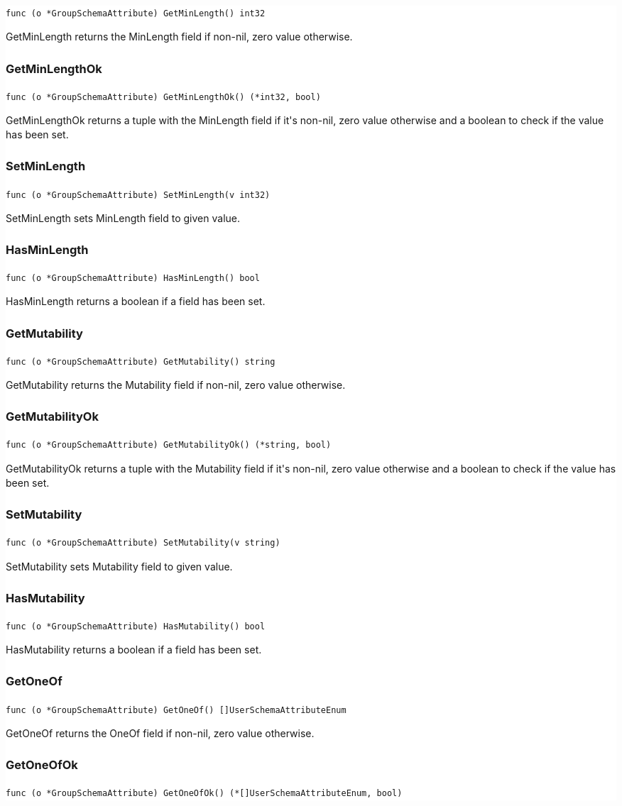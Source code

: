 `func (o *GroupSchemaAttribute) GetMinLength() int32`

GetMinLength returns the MinLength field if non-nil, zero value otherwise.

### GetMinLengthOk

`func (o *GroupSchemaAttribute) GetMinLengthOk() (*int32, bool)`

GetMinLengthOk returns a tuple with the MinLength field if it's non-nil, zero value otherwise
and a boolean to check if the value has been set.

### SetMinLength

`func (o *GroupSchemaAttribute) SetMinLength(v int32)`

SetMinLength sets MinLength field to given value.

### HasMinLength

`func (o *GroupSchemaAttribute) HasMinLength() bool`

HasMinLength returns a boolean if a field has been set.

### GetMutability

`func (o *GroupSchemaAttribute) GetMutability() string`

GetMutability returns the Mutability field if non-nil, zero value otherwise.

### GetMutabilityOk

`func (o *GroupSchemaAttribute) GetMutabilityOk() (*string, bool)`

GetMutabilityOk returns a tuple with the Mutability field if it's non-nil, zero value otherwise
and a boolean to check if the value has been set.

### SetMutability

`func (o *GroupSchemaAttribute) SetMutability(v string)`

SetMutability sets Mutability field to given value.

### HasMutability

`func (o *GroupSchemaAttribute) HasMutability() bool`

HasMutability returns a boolean if a field has been set.

### GetOneOf

`func (o *GroupSchemaAttribute) GetOneOf() []UserSchemaAttributeEnum`

GetOneOf returns the OneOf field if non-nil, zero value otherwise.

### GetOneOfOk

`func (o *GroupSchemaAttribute) GetOneOfOk() (*[]UserSchemaAttributeEnum, bool)`
